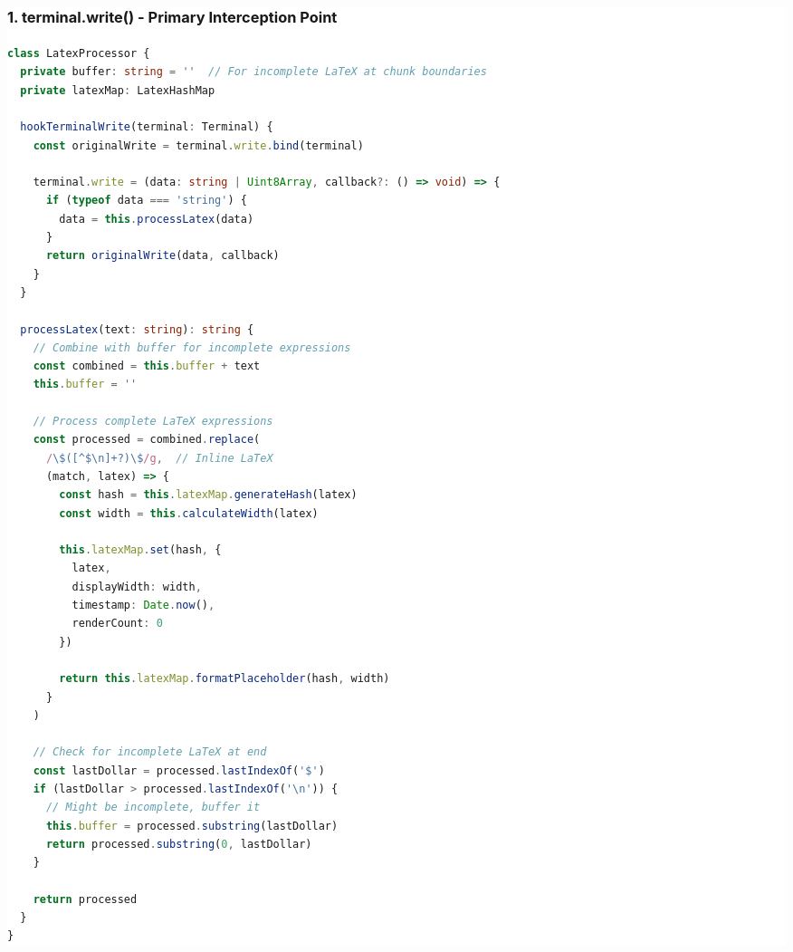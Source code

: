 ### 1. terminal.write() - Primary Interception Point

```typescript
class LatexProcessor {
  private buffer: string = ''  // For incomplete LaTeX at chunk boundaries
  private latexMap: LatexHashMap
  
  hookTerminalWrite(terminal: Terminal) {
    const originalWrite = terminal.write.bind(terminal)
    
    terminal.write = (data: string | Uint8Array, callback?: () => void) => {
      if (typeof data === 'string') {
        data = this.processLatex(data)
      }
      return originalWrite(data, callback)
    }
  }
  
  processLatex(text: string): string {
    // Combine with buffer for incomplete expressions
    const combined = this.buffer + text
    this.buffer = ''
    
    // Process complete LaTeX expressions
    const processed = combined.replace(
      /\$([^$\n]+?)\$/g,  // Inline LaTeX
      (match, latex) => {
        const hash = this.latexMap.generateHash(latex)
        const width = this.calculateWidth(latex)
        
        this.latexMap.set(hash, {
          latex,
          displayWidth: width,
          timestamp: Date.now(),
          renderCount: 0
        })
        
        return this.latexMap.formatPlaceholder(hash, width)
      }
    )
    
    // Check for incomplete LaTeX at end
    const lastDollar = processed.lastIndexOf('$')
    if (lastDollar > processed.lastIndexOf('\n')) {
      // Might be incomplete, buffer it
      this.buffer = processed.substring(lastDollar)
      return processed.substring(0, lastDollar)
    }
    
    return processed
  }
}
```
